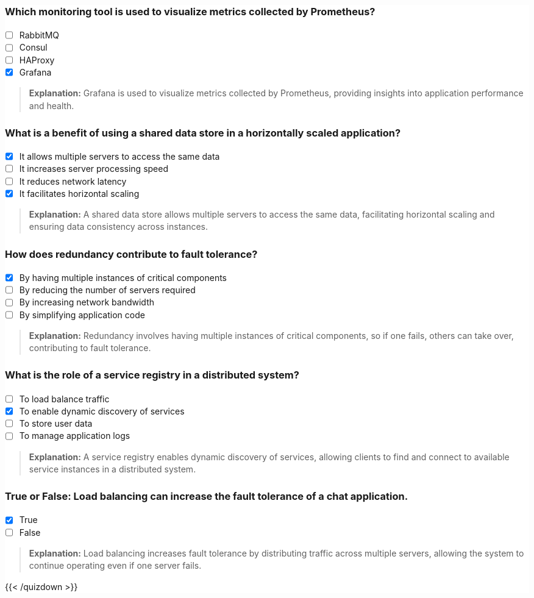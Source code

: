 ### Which monitoring tool is used to visualize metrics collected by Prometheus?

- [ ] RabbitMQ
- [ ] Consul
- [ ] HAProxy
- [x] Grafana

> **Explanation:** Grafana is used to visualize metrics collected by Prometheus, providing insights into application performance and health.

### What is a benefit of using a shared data store in a horizontally scaled application?

- [x] It allows multiple servers to access the same data
- [ ] It increases server processing speed
- [ ] It reduces network latency
- [x] It facilitates horizontal scaling

> **Explanation:** A shared data store allows multiple servers to access the same data, facilitating horizontal scaling and ensuring data consistency across instances.

### How does redundancy contribute to fault tolerance?

- [x] By having multiple instances of critical components
- [ ] By reducing the number of servers required
- [ ] By increasing network bandwidth
- [ ] By simplifying application code

> **Explanation:** Redundancy involves having multiple instances of critical components, so if one fails, others can take over, contributing to fault tolerance.

### What is the role of a service registry in a distributed system?

- [ ] To load balance traffic
- [x] To enable dynamic discovery of services
- [ ] To store user data
- [ ] To manage application logs

> **Explanation:** A service registry enables dynamic discovery of services, allowing clients to find and connect to available service instances in a distributed system.

### True or False: Load balancing can increase the fault tolerance of a chat application.

- [x] True
- [ ] False

> **Explanation:** Load balancing increases fault tolerance by distributing traffic across multiple servers, allowing the system to continue operating even if one server fails.

{{< /quizdown >}}
